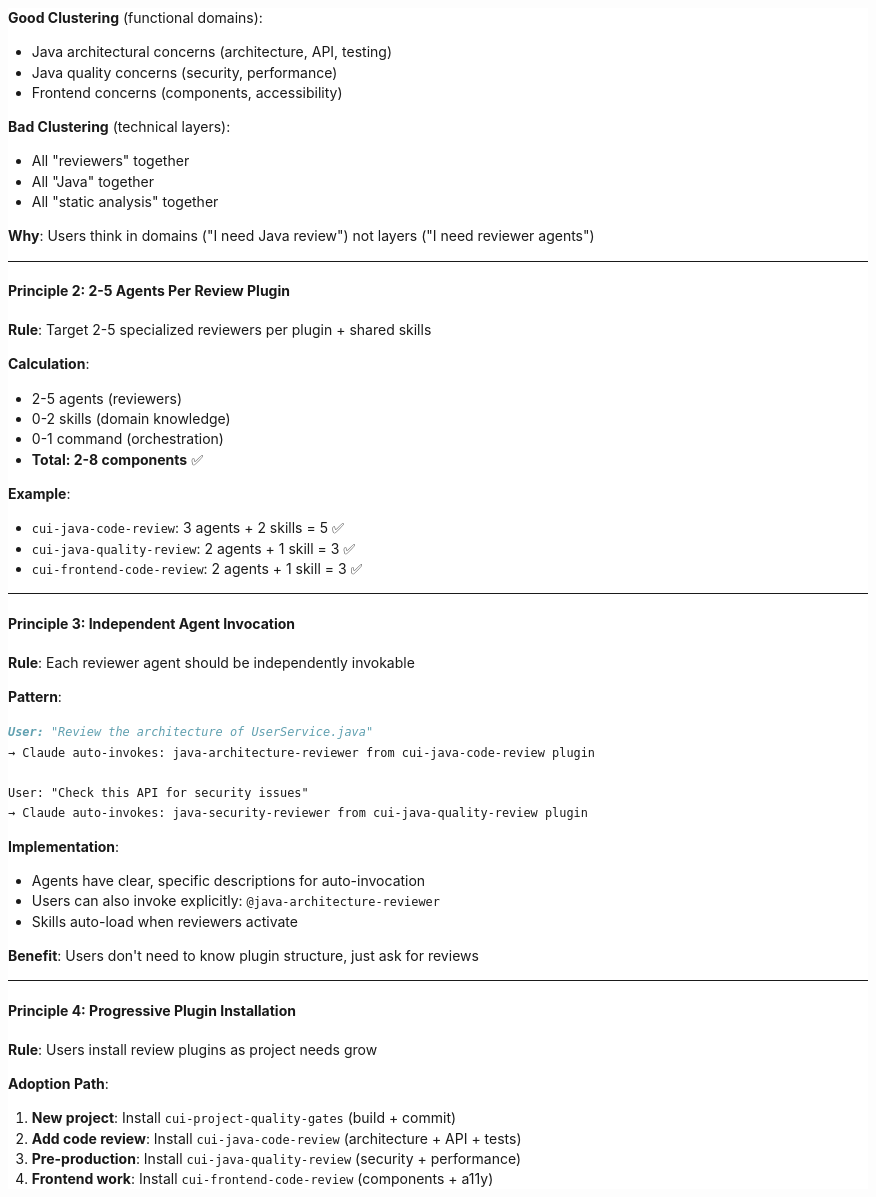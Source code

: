 **Good Clustering** (functional domains):
- Java architectural concerns (architecture, API, testing)
- Java quality concerns (security, performance)
- Frontend concerns (components, accessibility)

**Bad Clustering** (technical layers):
- All "reviewers" together
- All "Java" together
- All "static analysis" together

**Why**: Users think in domains ("I need Java review") not layers ("I need reviewer agents")

---

#### Principle 2: 2-5 Agents Per Review Plugin
**Rule**: Target 2-5 specialized reviewers per plugin + shared skills

**Calculation**:
- 2-5 agents (reviewers)
- 0-2 skills (domain knowledge)
- 0-1 command (orchestration)
- **Total: 2-8 components** ✅

**Example**:
- `cui-java-code-review`: 3 agents + 2 skills = 5 ✅
- `cui-java-quality-review`: 2 agents + 1 skill = 3 ✅
- `cui-frontend-code-review`: 2 agents + 1 skill = 3 ✅

---

#### Principle 3: Independent Agent Invocation
**Rule**: Each reviewer agent should be independently invokable

**Pattern**:
```markdown
User: "Review the architecture of UserService.java"
→ Claude auto-invokes: java-architecture-reviewer from cui-java-code-review plugin

User: "Check this API for security issues"
→ Claude auto-invokes: java-security-reviewer from cui-java-quality-review plugin
```

**Implementation**:
- Agents have clear, specific descriptions for auto-invocation
- Users can also invoke explicitly: `@java-architecture-reviewer`
- Skills auto-load when reviewers activate

**Benefit**: Users don't need to know plugin structure, just ask for reviews

---

#### Principle 4: Progressive Plugin Installation
**Rule**: Users install review plugins as project needs grow

**Adoption Path**:
1. **New project**: Install `cui-project-quality-gates` (build + commit)
2. **Add code review**: Install `cui-java-code-review` (architecture + API + tests)
3. **Pre-production**: Install `cui-java-quality-review` (security + performance)
4. **Frontend work**: Install `cui-frontend-code-review` (components + a11y)
